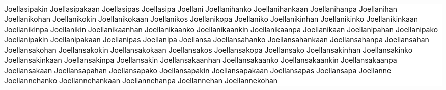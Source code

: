 Joellasipakin
Joellasipakaan
Joellasipas
Joellasipa
Joellani
Joellanihanko
Joellanihankaan
Joellanihanpa
Joellanihan
Joellanikohan
Joellanikokin
Joellanikokaan
Joellanikos
Joellanikopa
Joellaniko
Joellanikinhan
Joellanikinko
Joellanikinkaan
Joellanikinpa
Joellanikin
Joellanikaanhan
Joellanikaanko
Joellanikaankin
Joellanikaanpa
Joellanikaan
Joellanipahan
Joellanipako
Joellanipakin
Joellanipakaan
Joellanipas
Joellanipa
Joellansa
Joellansahanko
Joellansahankaan
Joellansahanpa
Joellansahan
Joellansakohan
Joellansakokin
Joellansakokaan
Joellansakos
Joellansakopa
Joellansako
Joellansakinhan
Joellansakinko
Joellansakinkaan
Joellansakinpa
Joellansakin
Joellansakaanhan
Joellansakaanko
Joellansakaankin
Joellansakaanpa
Joellansakaan
Joellansapahan
Joellansapako
Joellansapakin
Joellansapakaan
Joellansapas
Joellansapa
Joellanne
Joellannehanko
Joellannehankaan
Joellannehanpa
Joellannehan
Joellannekohan